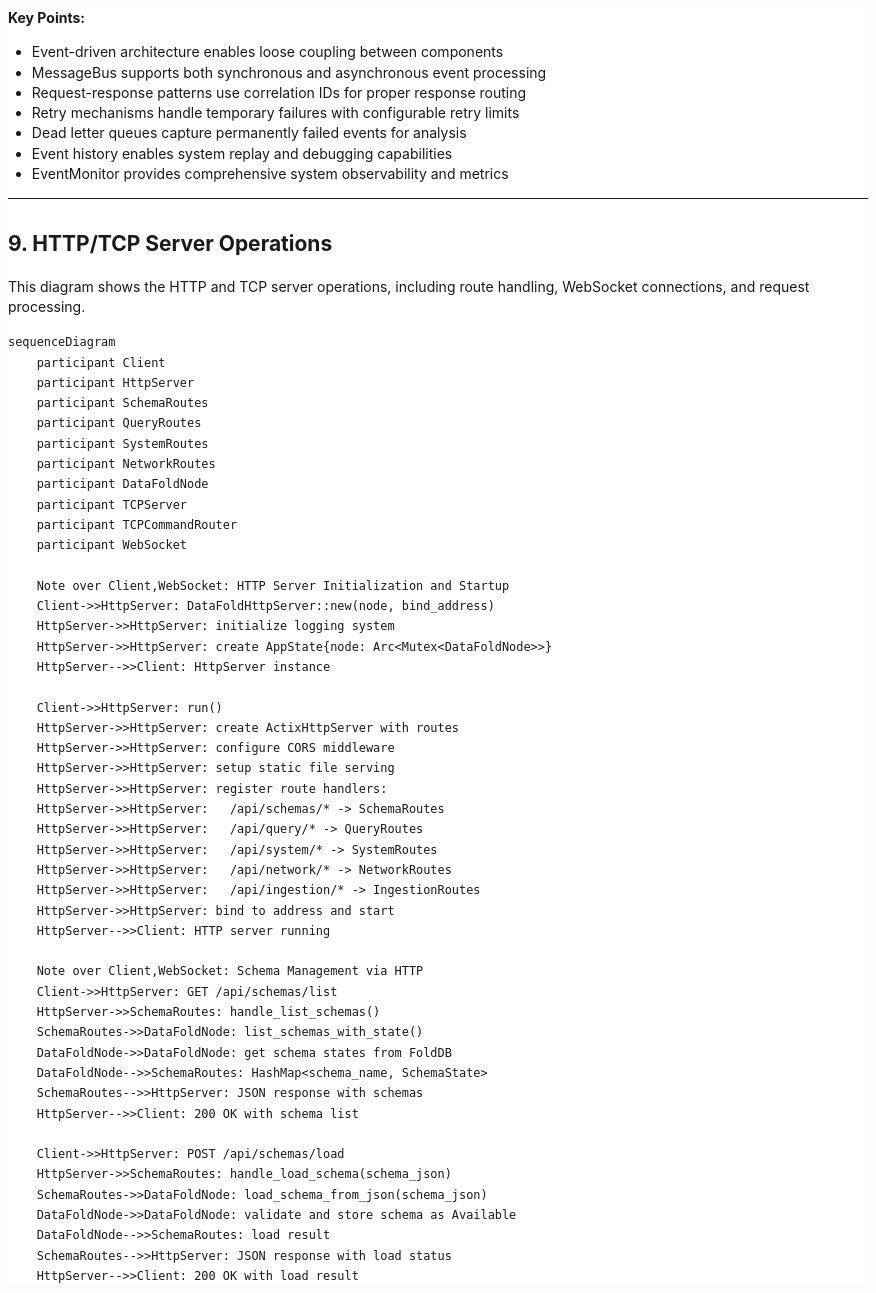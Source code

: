 
**Key Points:**
- Event-driven architecture enables loose coupling between components
- MessageBus supports both synchronous and asynchronous event processing
- Request-response patterns use correlation IDs for proper response routing
- Retry mechanisms handle temporary failures with configurable retry limits
- Dead letter queues capture permanently failed events for analysis
- Event history enables system replay and debugging capabilities
- EventMonitor provides comprehensive system observability and metrics

---

## 9. HTTP/TCP Server Operations

This diagram shows the HTTP and TCP server operations, including route handling, WebSocket connections, and request processing.

```mermaid
sequenceDiagram
    participant Client
    participant HttpServer
    participant SchemaRoutes
    participant QueryRoutes
    participant SystemRoutes
    participant NetworkRoutes
    participant DataFoldNode
    participant TCPServer
    participant TCPCommandRouter
    participant WebSocket

    Note over Client,WebSocket: HTTP Server Initialization and Startup
    Client->>HttpServer: DataFoldHttpServer::new(node, bind_address)
    HttpServer->>HttpServer: initialize logging system
    HttpServer->>HttpServer: create AppState{node: Arc<Mutex<DataFoldNode>>}
    HttpServer-->>Client: HttpServer instance
    
    Client->>HttpServer: run()
    HttpServer->>HttpServer: create ActixHttpServer with routes
    HttpServer->>HttpServer: configure CORS middleware
    HttpServer->>HttpServer: setup static file serving
    HttpServer->>HttpServer: register route handlers:
    HttpServer->>HttpServer:   /api/schemas/* -> SchemaRoutes
    HttpServer->>HttpServer:   /api/query/* -> QueryRoutes  
    HttpServer->>HttpServer:   /api/system/* -> SystemRoutes
    HttpServer->>HttpServer:   /api/network/* -> NetworkRoutes
    HttpServer->>HttpServer:   /api/ingestion/* -> IngestionRoutes
    HttpServer->>HttpServer: bind to address and start
    HttpServer-->>Client: HTTP server running

    Note over Client,WebSocket: Schema Management via HTTP
    Client->>HttpServer: GET /api/schemas/list
    HttpServer->>SchemaRoutes: handle_list_schemas()
    SchemaRoutes->>DataFoldNode: list_schemas_with_state()
    DataFoldNode->>DataFoldNode: get schema states from FoldDB
    DataFoldNode-->>SchemaRoutes: HashMap<schema_name, SchemaState>
    SchemaRoutes-->>HttpServer: JSON response with schemas
    HttpServer-->>Client: 200 OK with schema list

    Client->>HttpServer: POST /api/schemas/load
    HttpServer->>SchemaRoutes: handle_load_schema(schema_json)
    SchemaRoutes->>DataFoldNode: load_schema_from_json(schema_json)
    DataFoldNode->>DataFoldNode: validate and store schema as Available
    DataFoldNode-->>SchemaRoutes: load result
    SchemaRoutes-->>HttpServer: JSON response with load status
    HttpServer-->>Client: 200 OK with load result
```